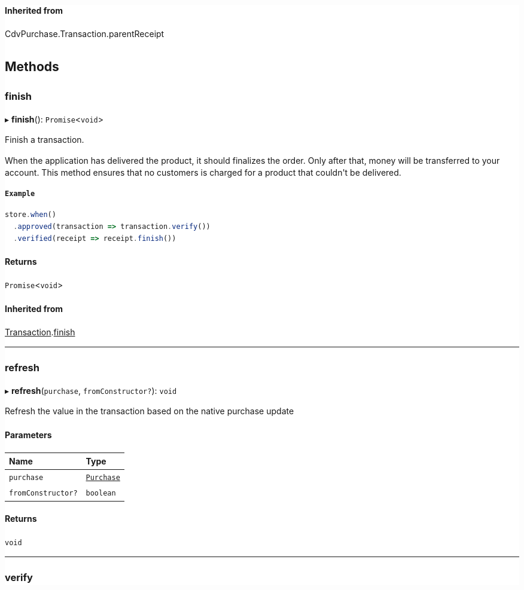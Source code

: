 #### Inherited from

CdvPurchase.Transaction.parentReceipt

## Methods

### finish

▸ **finish**(): `Promise`<`void`\>

Finish a transaction.

When the application has delivered the product, it should finalizes the order.
Only after that, money will be transferred to your account.
This method ensures that no customers is charged for a product that couldn't be delivered.

**`Example`**

```ts
store.when()
  .approved(transaction => transaction.verify())
  .verified(receipt => receipt.finish())
```

#### Returns

`Promise`<`void`\>

#### Inherited from

[Transaction](CdvPurchase.Transaction.md).[finish](CdvPurchase.Transaction.md#finish)

___

### refresh

▸ **refresh**(`purchase`, `fromConstructor?`): `void`

Refresh the value in the transaction based on the native purchase update

#### Parameters

| Name | Type |
| :------ | :------ |
| `purchase` | [`Purchase`](../interfaces/CdvPurchase.GooglePlay.Bridge.Purchase.md) |
| `fromConstructor?` | `boolean` |

#### Returns

`void`

___

### verify
